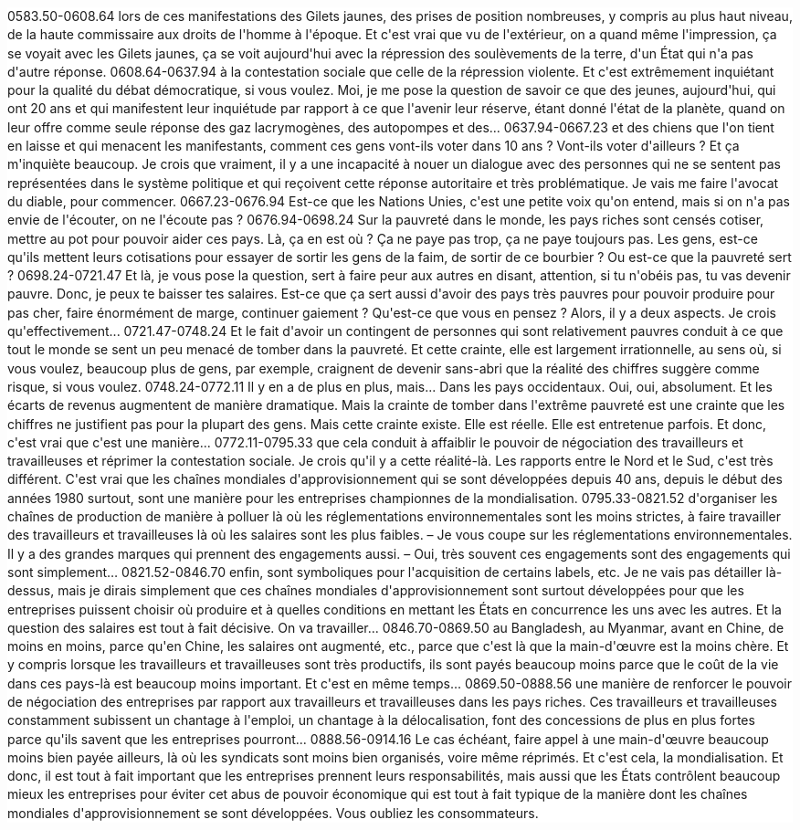 0583.50-0608.64   lors de ces manifestations des Gilets jaunes, des prises de position nombreuses, y compris au plus haut niveau, de la haute commissaire aux droits de l'homme à l'époque. Et c'est vrai que vu de l'extérieur, on a quand même l'impression, ça se voyait avec les Gilets jaunes, ça se voit aujourd'hui avec la répression des soulèvements de la terre, d'un État qui n'a pas d'autre réponse.
0608.64-0637.94   à la contestation sociale que celle de la répression violente. Et c'est extrêmement inquiétant pour la qualité du débat démocratique, si vous voulez. Moi, je me pose la question de savoir ce que des jeunes, aujourd'hui, qui ont 20 ans et qui manifestent leur inquiétude par rapport à ce que l'avenir leur réserve, étant donné l'état de la planète, quand on leur offre comme seule réponse des gaz lacrymogènes, des autopompes et des...
0637.94-0667.23   et des chiens que l'on tient en laisse et qui menacent les manifestants, comment ces gens vont-ils voter dans 10 ans ? Vont-ils voter d'ailleurs ? Et ça m'inquiète beaucoup. Je crois que vraiment, il y a une incapacité à nouer un dialogue avec des personnes qui ne se sentent pas représentées dans le système politique et qui reçoivent cette réponse autoritaire et très problématique. Je vais me faire l'avocat du diable, pour commencer.
0667.23-0676.94   Est-ce que les Nations Unies, c'est une petite voix qu'on entend, mais si on n'a pas envie de l'écouter, on ne l'écoute pas ?
0676.94-0698.24   Sur la pauvreté dans le monde, les pays riches sont censés cotiser, mettre au pot pour pouvoir aider ces pays. Là, ça en est où ? Ça ne paye pas trop, ça ne paye toujours pas. Les gens, est-ce qu'ils mettent leurs cotisations pour essayer de sortir les gens de la faim, de sortir de ce bourbier ? Ou est-ce que la pauvreté sert ?
0698.24-0721.47   Et là, je vous pose la question, sert à faire peur aux autres en disant, attention, si tu n'obéis pas, tu vas devenir pauvre. Donc, je peux te baisser tes salaires. Est-ce que ça sert aussi d'avoir des pays très pauvres pour pouvoir produire pour pas cher, faire énormément de marge, continuer gaiement ? Qu'est-ce que vous en pensez ? Alors, il y a deux aspects. Je crois qu'effectivement...
0721.47-0748.24   Et le fait d'avoir un contingent de personnes qui sont relativement pauvres conduit à ce que tout le monde se sent un peu menacé de tomber dans la pauvreté. Et cette crainte, elle est largement irrationnelle, au sens où, si vous voulez, beaucoup plus de gens, par exemple, craignent de devenir sans-abri que la réalité des chiffres suggère comme risque, si vous voulez.
0748.24-0772.11   Il y en a de plus en plus, mais... Dans les pays occidentaux. Oui, oui, absolument. Et les écarts de revenus augmentent de manière dramatique. Mais la crainte de tomber dans l'extrême pauvreté est une crainte que les chiffres ne justifient pas pour la plupart des gens. Mais cette crainte existe. Elle est réelle. Elle est entretenue parfois. Et donc, c'est vrai que c'est une manière...
0772.11-0795.33   que cela conduit à affaiblir le pouvoir de négociation des travailleurs et travailleuses et réprimer la contestation sociale. Je crois qu'il y a cette réalité-là. Les rapports entre le Nord et le Sud, c'est très différent. C'est vrai que les chaînes mondiales d'approvisionnement qui se sont développées depuis 40 ans, depuis le début des années 1980 surtout, sont une manière pour les entreprises championnes de la mondialisation.
0795.33-0821.52   d'organiser les chaînes de production de manière à polluer là où les réglementations environnementales sont les moins strictes, à faire travailler des travailleurs et travailleuses là où les salaires sont les plus faibles. – Je vous coupe sur les réglementations environnementales. Il y a des grandes marques qui prennent des engagements aussi. – Oui, très souvent ces engagements sont des engagements qui sont simplement…
0821.52-0846.70   enfin, sont symboliques pour l'acquisition de certains labels, etc. Je ne vais pas détailler là-dessus, mais je dirais simplement que ces chaînes mondiales d'approvisionnement sont surtout développées pour que les entreprises puissent choisir où produire et à quelles conditions en mettant les États en concurrence les uns avec les autres. Et la question des salaires est tout à fait décisive. On va travailler...
0846.70-0869.50   au Bangladesh, au Myanmar, avant en Chine, de moins en moins, parce qu'en Chine, les salaires ont augmenté, etc., parce que c'est là que la main-d'œuvre est la moins chère. Et y compris lorsque les travailleurs et travailleuses sont très productifs, ils sont payés beaucoup moins parce que le coût de la vie dans ces pays-là est beaucoup moins important. Et c'est en même temps...
0869.50-0888.56   une manière de renforcer le pouvoir de négociation des entreprises par rapport aux travailleurs et travailleuses dans les pays riches. Ces travailleurs et travailleuses constamment subissent un chantage à l'emploi, un chantage à la délocalisation, font des concessions de plus en plus fortes parce qu'ils savent que les entreprises pourront...
0888.56-0914.16   Le cas échéant, faire appel à une main-d'œuvre beaucoup moins bien payée ailleurs, là où les syndicats sont moins bien organisés, voire même réprimés. Et c'est cela, la mondialisation. Et donc, il est tout à fait important que les entreprises prennent leurs responsabilités, mais aussi que les États contrôlent beaucoup mieux les entreprises pour éviter cet abus de pouvoir économique qui est tout à fait typique de la manière dont les chaînes mondiales d'approvisionnement se sont développées. Vous oubliez les consommateurs.